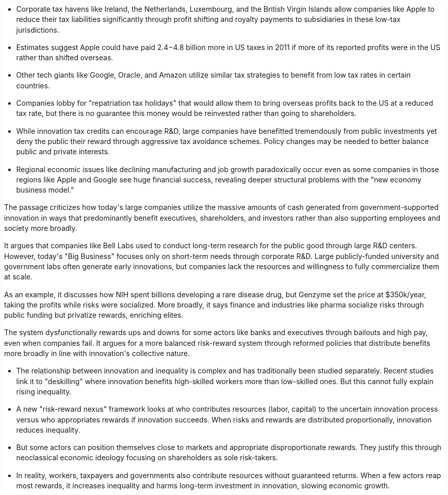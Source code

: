 - Corporate tax havens like Ireland, the Netherlands, Luxembourg, and the British Virgin Islands allow companies like Apple to reduce their tax liabilities significantly through profit shifting and royalty payments to subsidiaries in these low-tax jurisdictions. 

- Estimates suggest Apple could have paid $2.4-$4.8 billion more in US taxes in 2011 if more of its reported profits were in the US rather than shifted overseas. 

- Other tech giants like Google, Oracle, and Amazon utilize similar tax strategies to benefit from low tax rates in certain countries. 

- Companies lobby for "repatriation tax holidays" that would allow them to bring overseas profits back to the US at a reduced tax rate, but there is no guarantee this money would be reinvested rather than going to shareholders.

- While innovation tax credits can encourage R&D, large companies have benefitted tremendously from public investments yet deny the public their reward through aggressive tax avoidance schemes. Policy changes may be needed to better balance public and private interests.

- Regional economic issues like declining manufacturing and job growth paradoxically occur even as some companies in those regions like Apple and Google see huge financial success, revealing deeper structural problems with the "new economy business model."

 

The passage criticizes how today's large companies utilize the massive amounts of cash generated from government-supported innovation in ways that predominantly benefit executives, shareholders, and investors rather than also supporting employees and society more broadly. 

It argues that companies like Bell Labs used to conduct long-term research for the public good through large R&D centers. However, today's "Big Business" focuses only on short-term needs through corporate R&D. Large publicly-funded university and government labs often generate early innovations, but companies lack the resources and willingness to fully commercialize them at scale. 

As an example, it discusses how NIH spent billions developing a rare disease drug, but Genzyme set the price at $350k/year, taking the profits while risks were socialized. More broadly, it says finance and industries like pharma socialize risks through public funding but privatize rewards, enriching elites. 

The system dysfunctionally rewards ups and downs for some actors like banks and executives through bailouts and high pay, even when companies fail. It argues for a more balanced risk-reward system through reformed policies that distribute benefits more broadly in line with innovation's collective nature.

 

- The relationship between innovation and inequality is complex and has traditionally been studied separately. Recent studies link it to "deskilling" where innovation benefits high-skilled workers more than low-skilled ones. But this cannot fully explain rising inequality. 

- A new "risk-reward nexus" framework looks at who contributes resources (labor, capital) to the uncertain innovation process versus who appropriates rewards if innovation succeeds. When risks and rewards are distributed proportionally, innovation reduces inequality. 

- But some actors can position themselves close to markets and appropriate disproportionate rewards. They justify this through neoclassical economic ideology focusing on shareholders as sole risk-takers. 

- In reality, workers, taxpayers and governments also contribute resources without guaranteed returns. When a few actors reap most rewards, it increases inequality and harms long-term investment in innovation, slowing economic growth. 
